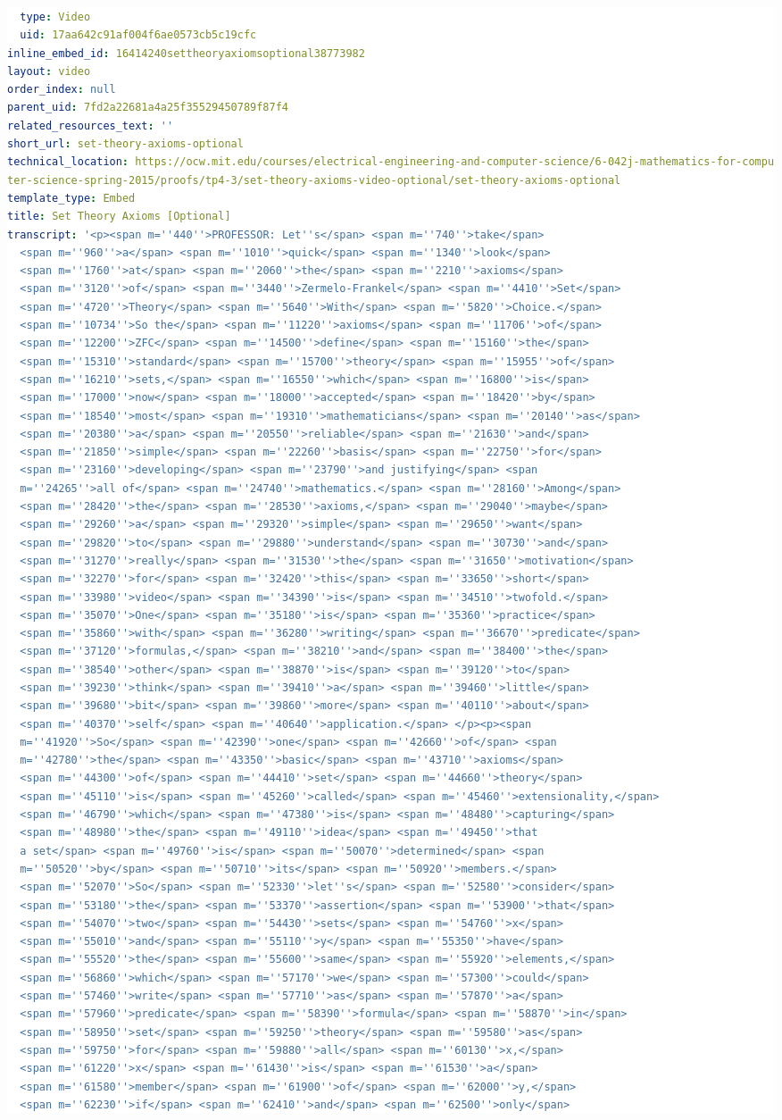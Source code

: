 ```yaml
  type: Video
  uid: 17aa642c91af004f6ae0573cb5c19cfc
inline_embed_id: 16414240settheoryaxiomsoptional38773982
layout: video
order_index: null
parent_uid: 7fd2a22681a4a25f35529450789f87f4
related_resources_text: ''
short_url: set-theory-axioms-optional
technical_location: https://ocw.mit.edu/courses/electrical-engineering-and-computer-science/6-042j-mathematics-for-computer-science-spring-2015/proofs/tp4-3/set-theory-axioms-video-optional/set-theory-axioms-optional
template_type: Embed
title: Set Theory Axioms [Optional]
transcript: '<p><span m=''440''>PROFESSOR: Let''s</span> <span m=''740''>take</span>
  <span m=''960''>a</span> <span m=''1010''>quick</span> <span m=''1340''>look</span>
  <span m=''1760''>at</span> <span m=''2060''>the</span> <span m=''2210''>axioms</span>
  <span m=''3120''>of</span> <span m=''3440''>Zermelo-Frankel</span> <span m=''4410''>Set</span>
  <span m=''4720''>Theory</span> <span m=''5640''>With</span> <span m=''5820''>Choice.</span>
  <span m=''10734''>So the</span> <span m=''11220''>axioms</span> <span m=''11706''>of</span>
  <span m=''12200''>ZFC</span> <span m=''14500''>define</span> <span m=''15160''>the</span>
  <span m=''15310''>standard</span> <span m=''15700''>theory</span> <span m=''15955''>of</span>
  <span m=''16210''>sets,</span> <span m=''16550''>which</span> <span m=''16800''>is</span>
  <span m=''17000''>now</span> <span m=''18000''>accepted</span> <span m=''18420''>by</span>
  <span m=''18540''>most</span> <span m=''19310''>mathematicians</span> <span m=''20140''>as</span>
  <span m=''20380''>a</span> <span m=''20550''>reliable</span> <span m=''21630''>and</span>
  <span m=''21850''>simple</span> <span m=''22260''>basis</span> <span m=''22750''>for</span>
  <span m=''23160''>developing</span> <span m=''23790''>and justifying</span> <span
  m=''24265''>all of</span> <span m=''24740''>mathematics.</span> <span m=''28160''>Among</span>
  <span m=''28420''>the</span> <span m=''28530''>axioms,</span> <span m=''29040''>maybe</span>
  <span m=''29260''>a</span> <span m=''29320''>simple</span> <span m=''29650''>want</span>
  <span m=''29820''>to</span> <span m=''29880''>understand</span> <span m=''30730''>and</span>
  <span m=''31270''>really</span> <span m=''31530''>the</span> <span m=''31650''>motivation</span>
  <span m=''32270''>for</span> <span m=''32420''>this</span> <span m=''33650''>short</span>
  <span m=''33980''>video</span> <span m=''34390''>is</span> <span m=''34510''>twofold.</span>
  <span m=''35070''>One</span> <span m=''35180''>is</span> <span m=''35360''>practice</span>
  <span m=''35860''>with</span> <span m=''36280''>writing</span> <span m=''36670''>predicate</span>
  <span m=''37120''>formulas,</span> <span m=''38210''>and</span> <span m=''38400''>the</span>
  <span m=''38540''>other</span> <span m=''38870''>is</span> <span m=''39120''>to</span>
  <span m=''39230''>think</span> <span m=''39410''>a</span> <span m=''39460''>little</span>
  <span m=''39680''>bit</span> <span m=''39860''>more</span> <span m=''40110''>about</span>
  <span m=''40370''>self</span> <span m=''40640''>application.</span> </p><p><span
  m=''41920''>So</span> <span m=''42390''>one</span> <span m=''42660''>of</span> <span
  m=''42780''>the</span> <span m=''43350''>basic</span> <span m=''43710''>axioms</span>
  <span m=''44300''>of</span> <span m=''44410''>set</span> <span m=''44660''>theory</span>
  <span m=''45110''>is</span> <span m=''45260''>called</span> <span m=''45460''>extensionality,</span>
  <span m=''46790''>which</span> <span m=''47380''>is</span> <span m=''48480''>capturing</span>
  <span m=''48980''>the</span> <span m=''49110''>idea</span> <span m=''49450''>that
  a set</span> <span m=''49760''>is</span> <span m=''50070''>determined</span> <span
  m=''50520''>by</span> <span m=''50710''>its</span> <span m=''50920''>members.</span>
  <span m=''52070''>So</span> <span m=''52330''>let''s</span> <span m=''52580''>consider</span>
  <span m=''53180''>the</span> <span m=''53370''>assertion</span> <span m=''53900''>that</span>
  <span m=''54070''>two</span> <span m=''54430''>sets</span> <span m=''54760''>x</span>
  <span m=''55010''>and</span> <span m=''55110''>y</span> <span m=''55350''>have</span>
  <span m=''55520''>the</span> <span m=''55600''>same</span> <span m=''55920''>elements,</span>
  <span m=''56860''>which</span> <span m=''57170''>we</span> <span m=''57300''>could</span>
  <span m=''57460''>write</span> <span m=''57710''>as</span> <span m=''57870''>a</span>
  <span m=''57960''>predicate</span> <span m=''58390''>formula</span> <span m=''58870''>in</span>
  <span m=''58950''>set</span> <span m=''59250''>theory</span> <span m=''59580''>as</span>
  <span m=''59750''>for</span> <span m=''59880''>all</span> <span m=''60130''>x,</span>
  <span m=''61220''>x</span> <span m=''61430''>is</span> <span m=''61530''>a</span>
  <span m=''61580''>member</span> <span m=''61900''>of</span> <span m=''62000''>y,</span>
  <span m=''62230''>if</span> <span m=''62410''>and</span> <span m=''62500''>only</span>
```